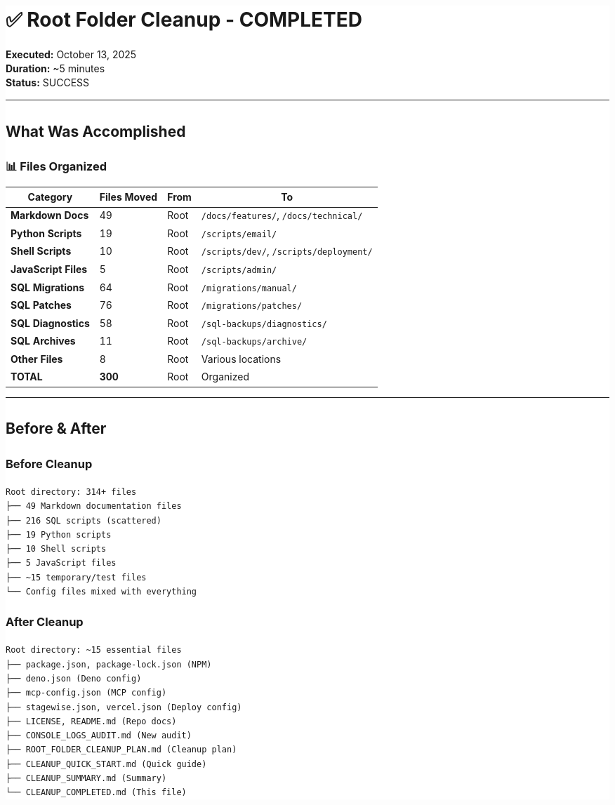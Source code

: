 # ✅ Root Folder Cleanup - COMPLETED

**Executed:** October 13, 2025  
**Duration:** ~5 minutes  
**Status:** SUCCESS

---

## What Was Accomplished

### 📊 Files Organized

| Category | Files Moved | From | To |
|----------|-------------|------|-----|
| **Markdown Docs** | 49 | Root | `/docs/features/`, `/docs/technical/` |
| **Python Scripts** | 19 | Root | `/scripts/email/` |
| **Shell Scripts** | 10 | Root | `/scripts/dev/`, `/scripts/deployment/` |
| **JavaScript Files** | 5 | Root | `/scripts/admin/` |
| **SQL Migrations** | 64 | Root | `/migrations/manual/` |
| **SQL Patches** | 76 | Root | `/migrations/patches/` |
| **SQL Diagnostics** | 58 | Root | `/sql-backups/diagnostics/` |
| **SQL Archives** | 11 | Root | `/sql-backups/archive/` |
| **Other Files** | 8 | Root | Various locations |
| **TOTAL** | **300** | Root | Organized |

---

## Before & After

### Before Cleanup
```
Root directory: 314+ files
├── 49 Markdown documentation files
├── 216 SQL scripts (scattered)
├── 19 Python scripts
├── 10 Shell scripts
├── 5 JavaScript files
├── ~15 temporary/test files
└── Config files mixed with everything
```

### After Cleanup
```
Root directory: ~15 essential files
├── package.json, package-lock.json (NPM)
├── deno.json (Deno config)
├── mcp-config.json (MCP config)
├── stagewise.json, vercel.json (Deploy config)
├── LICENSE, README.md (Repo docs)
├── CONSOLE_LOGS_AUDIT.md (New audit)
├── ROOT_FOLDER_CLEANUP_PLAN.md (Cleanup plan)
├── CLEANUP_QUICK_START.md (Quick guide)
├── CLEANUP_SUMMARY.md (Summary)
└── CLEANUP_COMPLETED.md (This file)

```